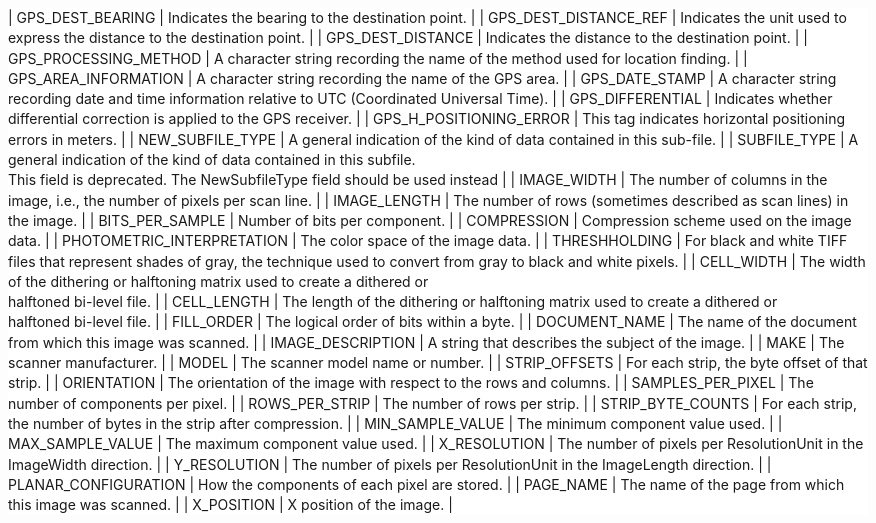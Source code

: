 | GPS_DEST_BEARING | Indicates the bearing to the destination point. |
| GPS_DEST_DISTANCE_REF | Indicates the unit used to express the distance to the destination point. |
| GPS_DEST_DISTANCE | Indicates the distance to the destination point. |
| GPS_PROCESSING_METHOD | A character string recording the name of the method used for location finding. |
| GPS_AREA_INFORMATION | A character string recording the name of the GPS area. |
| GPS_DATE_STAMP | A character string recording date and time information relative to UTC (Coordinated Universal Time). |
| GPS_DIFFERENTIAL | Indicates whether differential correction is applied to the GPS receiver. |
| GPS_H_POSITIONING_ERROR | This tag indicates horizontal positioning errors in meters. |
| NEW_SUBFILE_TYPE | A general indication of the kind of data contained in this sub-file. |
| SUBFILE_TYPE | A general indication of the kind of data contained in this subfile.
<br/>This field is deprecated. The NewSubfileType field should be used instead |
| IMAGE_WIDTH | The number of columns in the image, i.e., the number of pixels per scan line. |
| IMAGE_LENGTH | The number of rows (sometimes described as scan lines) in the image. |
| BITS_PER_SAMPLE | Number of bits per component. |
| COMPRESSION | Compression scheme used on the image data. |
| PHOTOMETRIC_INTERPRETATION | The color space of the image data. |
| THRESHHOLDING | For black and white TIFF files that represent shades of gray, the technique used to convert from gray to black and white pixels. |
| CELL_WIDTH | The width of the dithering or halftoning matrix used to create a dithered or 
<br/>halftoned bi-level file. |
| CELL_LENGTH | The length of the dithering or halftoning matrix used to create a dithered or 
<br/>halftoned bi-level file. |
| FILL_ORDER | The logical order of bits within a byte. |
| DOCUMENT_NAME | The name of the document from which this image was scanned. |
| IMAGE_DESCRIPTION | A string that describes the subject of the image. |
| MAKE | The scanner manufacturer. |
| MODEL | The scanner model name or number. |
| STRIP_OFFSETS | For each strip, the byte offset of that strip. |
| ORIENTATION | The orientation of the image with respect to the rows and columns. |
| SAMPLES_PER_PIXEL | The number of components per pixel. |
| ROWS_PER_STRIP | The number of rows per strip. |
| STRIP_BYTE_COUNTS | For each strip, the number of bytes in the strip after compression. |
| MIN_SAMPLE_VALUE | The minimum component value used. |
| MAX_SAMPLE_VALUE | The maximum component value used. |
| X_RESOLUTION | The number of pixels per ResolutionUnit in the ImageWidth direction. |
| Y_RESOLUTION | The number of pixels per ResolutionUnit in the ImageLength direction. |
| PLANAR_CONFIGURATION | How the components of each pixel are stored. |
| PAGE_NAME | The name of the page from which this image was scanned. |
| X_POSITION | X position of the image. |